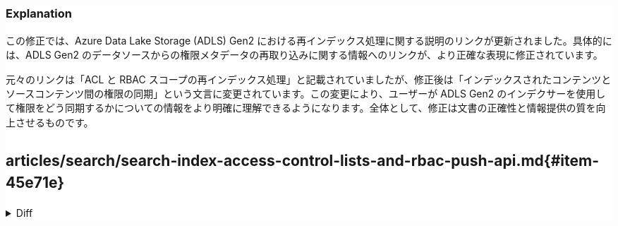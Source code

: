 ### Explanation
この修正では、Azure Data Lake Storage (ADLS) Gen2 における再インデックス処理に関する説明のリンクが更新されました。具体的には、ADLS Gen2 のデータソースからの権限メタデータの再取り込みに関する情報へのリンクが、より正確な表現に修正されています。

元々のリンクは「ACL と RBAC スコープの再インデックス処理」と記載されていましたが、修正後は「インデックスされたコンテンツとソースコンテンツ間の権限の同期」という文言に変更されています。この変更により、ユーザーが ADLS Gen2 のインデクサーを使用して権限をどう同期するかについての情報をより明確に理解できるようになります。全体として、修正は文書の正確性と情報提供の質を向上させるものです。

## articles/search/search-index-access-control-lists-and-rbac-push-api.md{#item-45e71e}

<details>
<summary>Diff</summary>
````diff
@@ -4,7 +4,7 @@ titleSuffix: Azure AI Search
 description: Learn how to use the REST API for indexing documents with ACLs and RBAC metadata.  
 ms.service: azure-ai-search  
 ms.topic: how-to 
-ms.date: 05/19/2025  
+ms.date: 07/16/2025 
 author: admayber
 ms.author: admayber  
 ---  
@@ -13,7 +13,7 @@ ms.author: admayber
 
 [!INCLUDE [Feature preview](./includes/previews/preview-generic.md)]
 
-Indexing documents, along with their associated [Access Control Lists (ACLs)](/azure/storage/blobs/data-lake-storage-access-control) and container [Role-Based Access Control (RBAC) roles](/azure/role-based-access-control/overview), into an Azure AI Search index via the [push REST APIs](/rest/api/searchservice/documents/?view=rest-searchservice-2025-05-01-preview&preserve-view=true) offers fine-grained control over the indexing pipeline. This approach enables the inclusion of document entries with precise, document-level permissions directly within the index. 
+Indexing documents, along with their associated [Access Control Lists (ACLs)](/azure/storage/blobs/data-lake-storage-access-control) and container [Role-Based Access Control (RBAC) roles](/azure/role-based-access-control/overview), into an Azure AI Search index via the [push REST APIs](/rest/api/searchservice/documents/?view=rest-searchservice-2025-05-01-preview&preserve-view=true) preserves document-level permission on indexed content at query time. 
 
 Key features include:
 
@@ -27,9 +27,9 @@ This article explains how to use the push REST API to index document-level permi
 
 - Content with ACL metadata from [Microsoft Entra ID](/entra/fundamentals/whatis) or another POSIX-style ACL system. 
 
-- Preview API version [2025-05-01-preview](/rest/api/searchservice/documents/?view=rest-searchservice-2025-05-01-preview&preserve-view=true) or a prerelease Azure SDK package providing equivalent features.
+- Preview REST API version [2025-05-01-preview](/rest/api/searchservice/documents/?view=rest-searchservice-2025-05-01-preview&preserve-view=true) or a preview Azure SDK package providing equivalent features.
 
-- An index schema with a `permissionFilterOption` defined to hold the RBAC or ACL metadata.
+- An index schema with a `permissionFilterOption` enabled, plus `permissionFilter` field attributes that store the permissions associated with the document.
 
 ## Limitations
 
@@ -39,15 +39,15 @@ This article explains how to use the push REST API to index document-level permi
 
````